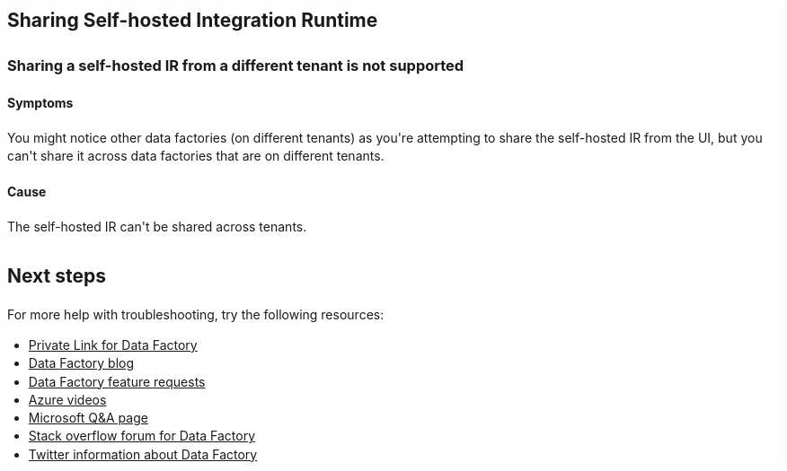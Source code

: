 ## Sharing Self-hosted Integration Runtime

### Sharing a self-hosted IR from a different tenant is not supported 

#### Symptoms

You might notice other data factories (on different tenants) as you're attempting to share the self-hosted IR from the UI, but you can't share it across data factories that are on different tenants.

#### Cause

The self-hosted IR can't be shared across tenants.


## Next steps

For more help with troubleshooting, try the following resources:

*  [Private Link for Data Factory](data-factory-private-link.md)
*  [Data Factory blog](https://azure.microsoft.com/blog/tag/azure-data-factory/)
*  [Data Factory feature requests](/answers/topics/azure-data-factory.html)
*  [Azure videos](https://azure.microsoft.com/resources/videos/index/?sort=newest&services=data-factory)
*  [Microsoft Q&A page](/answers/topics/azure-data-factory.html)
*  [Stack overflow forum for Data Factory](https://stackoverflow.com/questions/tagged/azure-data-factory)
*  [Twitter information about Data Factory](https://twitter.com/hashtag/DataFactory)
